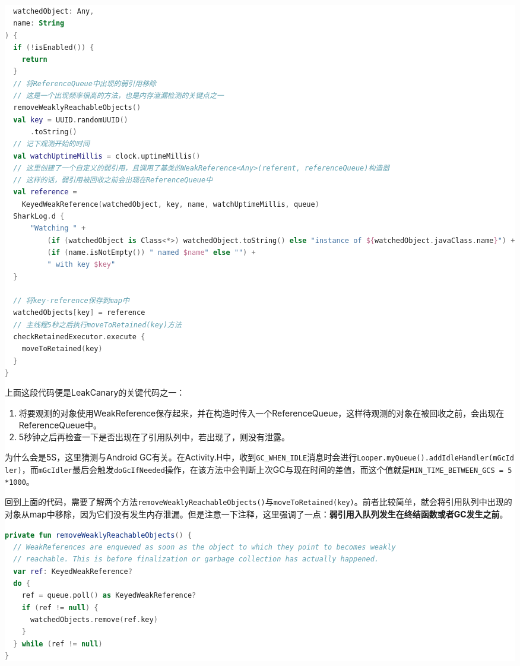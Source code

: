 ```kotlin
  watchedObject: Any,
  name: String
) {
  if (!isEnabled()) {
    return
  }
  // 将ReferenceQueue中出现的弱引用移除
  // 这是一个出现频率很高的方法，也是内存泄漏检测的关键点之一
  removeWeaklyReachableObjects()
  val key = UUID.randomUUID()
      .toString()
  // 记下观测开始的时间
  val watchUptimeMillis = clock.uptimeMillis()
  // 这里创建了一个自定义的弱引用，且调用了基类的WeakReference<Any>(referent, referenceQueue)构造器
  // 这样的话，弱引用被回收之前会出现在ReferenceQueue中
  val reference =
    KeyedWeakReference(watchedObject, key, name, watchUptimeMillis, queue)
  SharkLog.d {
      "Watching " +
          (if (watchedObject is Class<*>) watchedObject.toString() else "instance of ${watchedObject.javaClass.name}") +
          (if (name.isNotEmpty()) " named $name" else "") +
          " with key $key"
  }
  
  // 将key-reference保存到map中
  watchedObjects[key] = reference
  // 主线程5秒之后执行moveToRetained(key)方法
  checkRetainedExecutor.execute {
    moveToRetained(key)
  }
}
```

上面这段代码便是LeakCanary的关键代码之一：
1. 将要观测的对象使用WeakReference保存起来，并在构造时传入一个ReferenceQueue，这样待观测的对象在被回收之前，会出现在ReferenceQueue中。
2. 5秒钟之后再检查一下是否出现在了引用队列中，若出现了，则没有泄露。

为什么会是5S，这里猜测与Android GC有关。在Activity.H中，收到`GC_WHEN_IDLE`消息时会进行`Looper.myQueue().addIdleHandler(mGcIdler)`，而`mGcIdler`最后会触发`doGcIfNeeded`操作，在该方法中会判断上次GC与现在时间的差值，而这个值就是`MIN_TIME_BETWEEN_GCS = 5*1000`。

回到上面的代码，需要了解两个方法`removeWeaklyReachableObjects()`与`moveToRetained(key)`。前者比较简单，就会将引用队列中出现的对象从map中移除，因为它们没有发生内存泄漏。但是注意一下注释，这里强调了一点：**弱引用入队列发生在终结函数或者GC发生之前**。

```kotlin
private fun removeWeaklyReachableObjects() {
  // WeakReferences are enqueued as soon as the object to which they point to becomes weakly
  // reachable. This is before finalization or garbage collection has actually happened.
  var ref: KeyedWeakReference?
  do {
    ref = queue.poll() as KeyedWeakReference?
    if (ref != null) {
      watchedObjects.remove(ref.key)
    }
  } while (ref != null)
}
```
